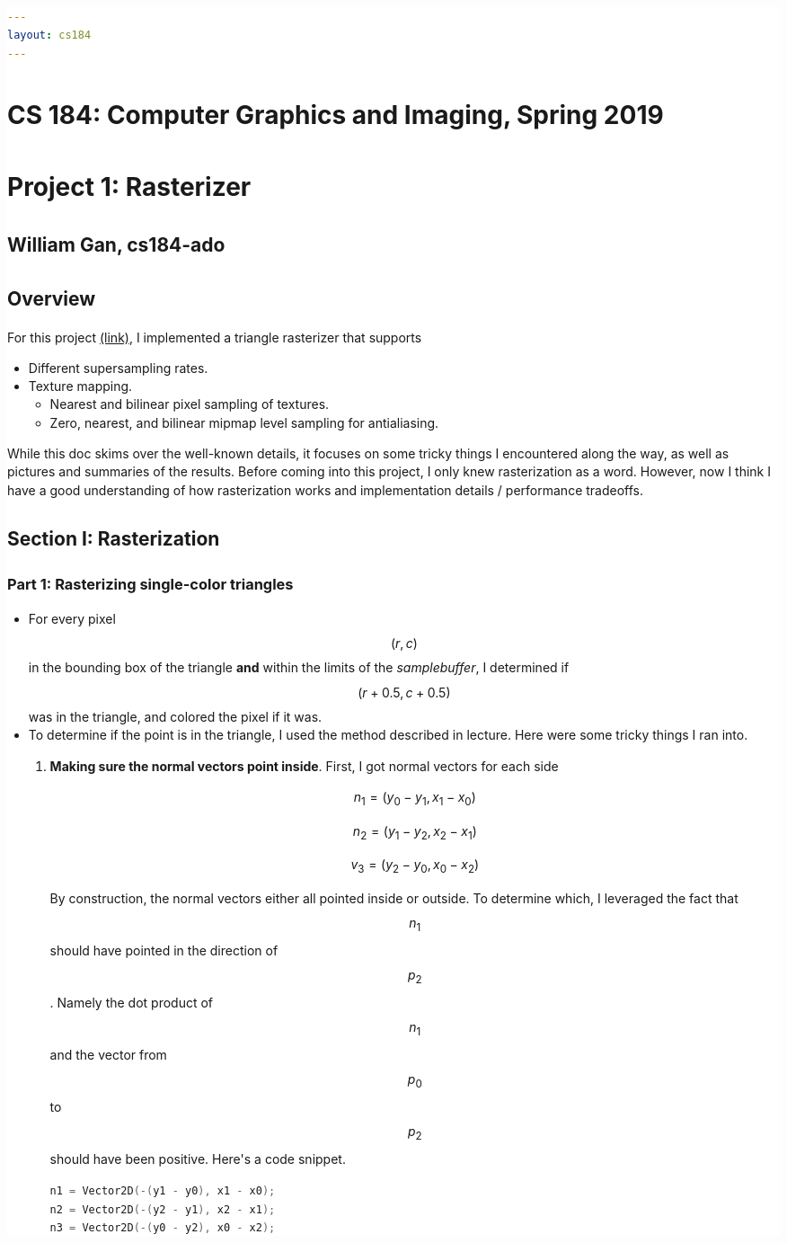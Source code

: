 ```yaml
---
layout: cs184
---
```


# CS 184: Computer Graphics and Imaging, Spring 2019

# Project 1: Rasterizer

## William Gan, cs184-ado

## Overview

For this project [(link)](https://cs184.eecs.berkeley.edu/sp19/article/6/assignment-1-rasterizer), I implemented a triangle rasterizer that supports

* Different supersampling rates.
* Texture mapping.
  * Nearest and bilinear pixel sampling of textures.
  * Zero, nearest, and bilinear mipmap level sampling for antialiasing.

While this doc skims over the well-known details, it focuses on some tricky things I encountered along the way, as well as pictures and summaries of the results. Before coming into this project, I only knew rasterization as a word. However, now I think I have a good understanding of how rasterization works and implementation details / performance tradeoffs.

## Section I: Rasterization

### Part 1: Rasterizing single-color triangles

* For every pixel $$(r,c)$$ in the bounding box of the triangle **and** within the limits of the *samplebuffer*, I determined if $$(r+0.5, c+0.5)$$ was in the triangle, and colored the pixel if it was.
* To determine if the point is in the triangle, I used the method described in lecture. Here were some tricky things I ran into.
  1. **Making sure the normal vectors point inside**. First, I got normal vectors for each side

      $$n_1 = (y_0 - y_1, x_1 - x_0)$$

      $$n_2 = (y_1 - y_2, x_2 - x_1)$$

      $$v_3 = (y_2 - y_0, x_0 - x_2)$$

      By construction, the normal vectors either all pointed inside or outside. To determine which, I leveraged the fact that $$n_1$$ should have pointed in the direction of $$p_2$$. Namely the dot product of $$n_1$$ and the vector from $$p_0$$ to $$p_2$$ should have been positive. Here's a code snippet.

      ```cpp
      n1 = Vector2D(-(y1 - y0), x1 - x0);
      n2 = Vector2D(-(y2 - y1), x2 - x1);
      n3 = Vector2D(-(y0 - y2), x0 - x2);
